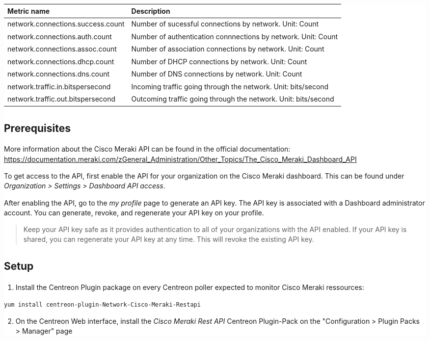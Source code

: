 </TabItem>
<TabItem value="Network" label="Network">

| Metric name                       | Description                                                    |
| :-------------------------------- | :------------------------------------------------------------- |
| network.connections.success.count | Number of sucessful connections by network. Unit: Count        |
| network.connections.auth.count    | Number of authentication connnections by network. Unit: Count  |
| network.connections.assoc.count   | Number of association connections by network. Unit: Count      |
| network.connections.dhcp.count    | Number of DHCP connections by network. Unit: Count             |
| network.connections.dns.count     | Number of DNS connections by network. Unit: Count              |
| network.traffic.in.bitspersecond  | Incoming traffic going through the network. Unit: bits/second  |
| network.traffic.out.bitspersecond | Outcoming traffic going through the network. Unit: bits/second |

</TabItem>
</Tabs>

## Prerequisites

More information about the Cisco Meraki API can be found in the official documentation:
https://documentation.meraki.com/zGeneral_Administration/Other_Topics/The_Cisco_Meraki_Dashboard_API

To get access to the API, first enable the API for your organization on the Cisco Meraki dashboard.
This can be found under *Organization > Settings > Dashboard API access*.

After enabling the API, go to the *my profile* page to generate an API key. The API key is associated with a Dashboard administrator account.
You can generate, revoke, and regenerate your API key on your profile.

> Keep your API key safe as it provides authentication to all of your organizations with the API enabled.
> If your API key is shared, you can regenerate your API key at any time. This will revoke the existing API key.

## Setup

<Tabs groupId="licence-systems">
<TabItem value="Online IMP Licence & IT100 Editions" label="Online IMP Licence & IT100 Editions">

1. Install the Centreon Plugin package on every Centreon poller expected to monitor Cisco Meraki ressources:

```bash
yum install centreon-plugin-Network-Cisco-Meraki-Restapi
```

2. On the Centreon Web interface, install the *Cisco Meraki Rest API* Centreon Plugin-Pack on the "Configuration > Plugin Packs > Manager" page

</TabItem>
<TabItem value="Offline IMP License" label="Offline IMP License">
